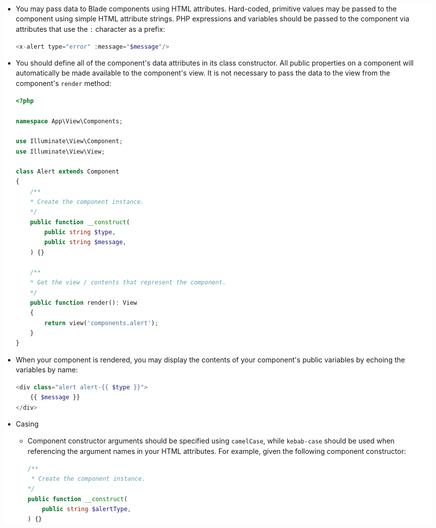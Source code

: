   - You may pass data to Blade components using HTML attributes. Hard-coded, primitive values may be passed to the component using simple HTML attribute strings. PHP expressions and variables should be passed to the component via attributes that use the `:` character as a prefix:

    ```php
    <x-alert type="error" :message="$message"/>
    ```

  - You should define all of the component's data attributes in its class constructor. All public properties on a component will automatically be made available to the component's view. It is not necessary to pass the data to the view from the component's `render` method:

    ```php
    <?php

    namespace App\View\Components;

    use Illuminate\View\Component;
    use Illuminate\View\View;

    class Alert extends Component
    {
        /**
        * Create the component instance.
        */
        public function __construct(
            public string $type,
            public string $message,
        ) {}

        /**
        * Get the view / contents that represent the component.
        */
        public function render(): View
        {
            return view('components.alert');
        }
    }
    ```

  - When your component is rendered, you may display the contents of your component's public variables by echoing the variables by name:

    ```php
    <div class="alert alert-{{ $type }}">
        {{ $message }}
    </div>
    ```

  - Casing

    - Component constructor arguments should be specified using `camelCase`, while `kebab-case` should be used when referencing the argument names in your HTML attributes. For example, given the following component constructor:

      ```php
      /**
       * Create the component instance.
      */
      public function __construct(
          public string $alertType,
      ) {}
      ```
